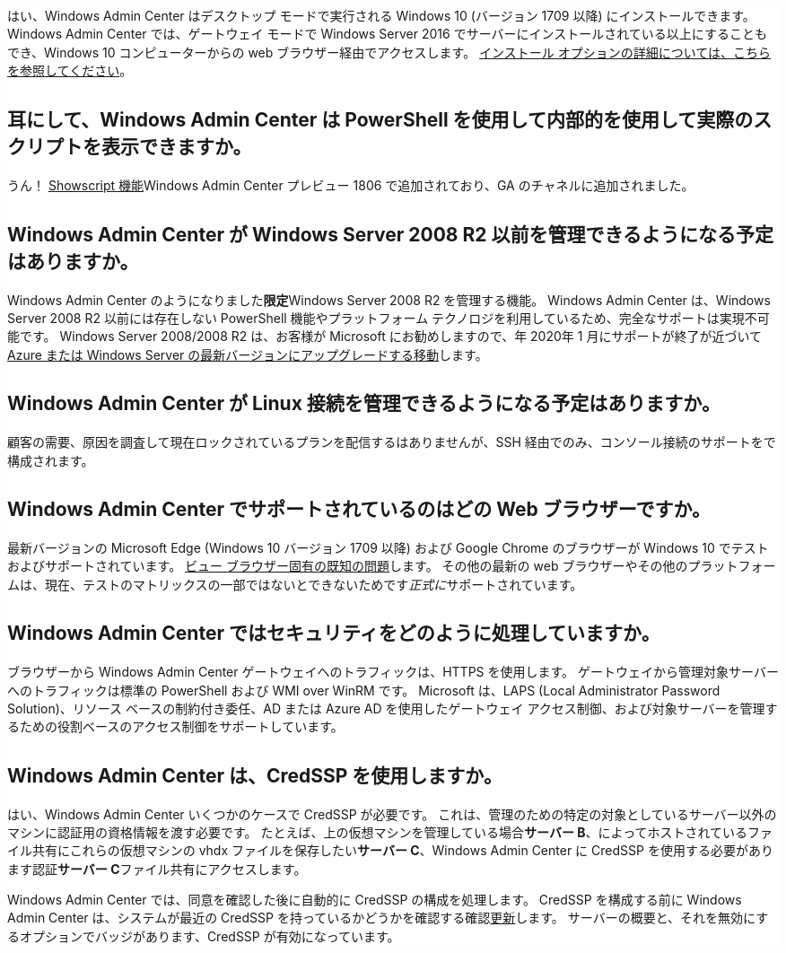 はい、Windows Admin Center はデスクトップ モードで実行される Windows 10 (バージョン 1709 以降) にインストールできます。  Windows Admin Center では、ゲートウェイ モードで Windows Server 2016 でサーバーにインストールされている以上にすることもでき、Windows 10 コンピューターからの web ブラウザー経由でアクセスします。 [インストール オプションの詳細については、こちらを参照してください](../plan/installation-options.md)。

## <a name="ive-heard-that-windows-admin-center-uses-powershell-under-the-hood-can-i-see-the-actual-scripts-that-it-uses"></a>耳にして、Windows Admin Center は PowerShell を使用して内部的を使用して実際のスクリプトを表示できますか。

うん！ [Showscript 機能](../use/get-started.md#view-powershell-scripts-used-in-windows-admin-center)Windows Admin Center プレビュー 1806 で追加されており、GA のチャネルに追加されました。

## <a name="are-there-any-plans-for-windows-admin-center-to-manage-windows-server-2008-r2-or-earlier"></a>Windows Admin Center が Windows Server 2008 R2 以前を管理できるようになる予定はありますか。

Windows Admin Center のようになりました**限定**Windows Server 2008 R2 を管理する機能。 Windows Admin Center は、Windows Server 2008 R2 以前には存在しない PowerShell 機能やプラットフォーム テクノロジを利用しているため、完全なサポートは実現不可能です。 Windows Server 2008/2008 R2 は、お客様が Microsoft にお勧めしますので、年 2020年 1 月にサポートが終了が近づいて[Azure または Windows Server の最新バージョンにアップグレードする移動](https://www.microsoft.com/en-us/cloud-platform/windows-server-2008)します。

## <a name="are-there-any-plans-for-windows-admin-center-to-manage-linux-connections"></a>Windows Admin Center が Linux 接続を管理できるようになる予定はありますか。

顧客の需要、原因を調査して現在ロックされているプランを配信するはありませんが、SSH 経由でのみ、コンソール接続のサポートをで構成されます。

## <a name="which-web-browsers-are-supported-by-windows-admin-center"></a>Windows Admin Center でサポートされているのはどの Web ブラウザーですか。

最新バージョンの Microsoft Edge (Windows 10 バージョン 1709 以降) および Google Chrome のブラウザーが Windows 10 でテストおよびサポートされています。 [ビュー ブラウザー固有の既知の問題](../support/known-issues.md#browser-specific-issues)します。 その他の最新の web ブラウザーやその他のプラットフォームは、現在、テストのマトリックスの一部ではないとできないためです*正式に*サポートされています。

## <a name="how-does-windows-admin-center-handle-security"></a>Windows Admin Center ではセキュリティをどのように処理していますか。

ブラウザーから Windows Admin Center ゲートウェイへのトラフィックは、HTTPS を使用します。 ゲートウェイから管理対象サーバーへのトラフィックは標準の PowerShell および WMI over WinRM です。 Microsoft は、LAPS (Local Administrator Password Solution)、リソース ベースの制約付き委任、AD または Azure AD を使用したゲートウェイ アクセス制御、および対象サーバーを管理するための役割ベースのアクセス制御をサポートしています。

## <a name="does-windows-admin-center-use-credssp"></a>Windows Admin Center は、CredSSP を使用しますか。

はい、Windows Admin Center いくつかのケースで CredSSP が必要です。 これは、管理のための特定の対象としているサーバー以外のマシンに認証用の資格情報を渡す必要です。 たとえば、上の仮想マシンを管理している場合**サーバー B**、によってホストされているファイル共有にこれらの仮想マシンの vhdx ファイルを保存したい**サーバー C**、Windows Admin Center に CredSSP を使用する必要があります認証**サーバー C**ファイル共有にアクセスします。

Windows Admin Center では、同意を確認した後に自動的に CredSSP の構成を処理します。 CredSSP を構成する前に Windows Admin Center は、システムが最近の CredSSP を持っているかどうかを確認する確認[更新](https://support.microsoft.com/help/4093492/credssp-updates-for-cve-2018-0886-march-13-2018)します。 サーバーの概要と、それを無効にするオプションでバッジがあります、CredSSP が有効になっています。
